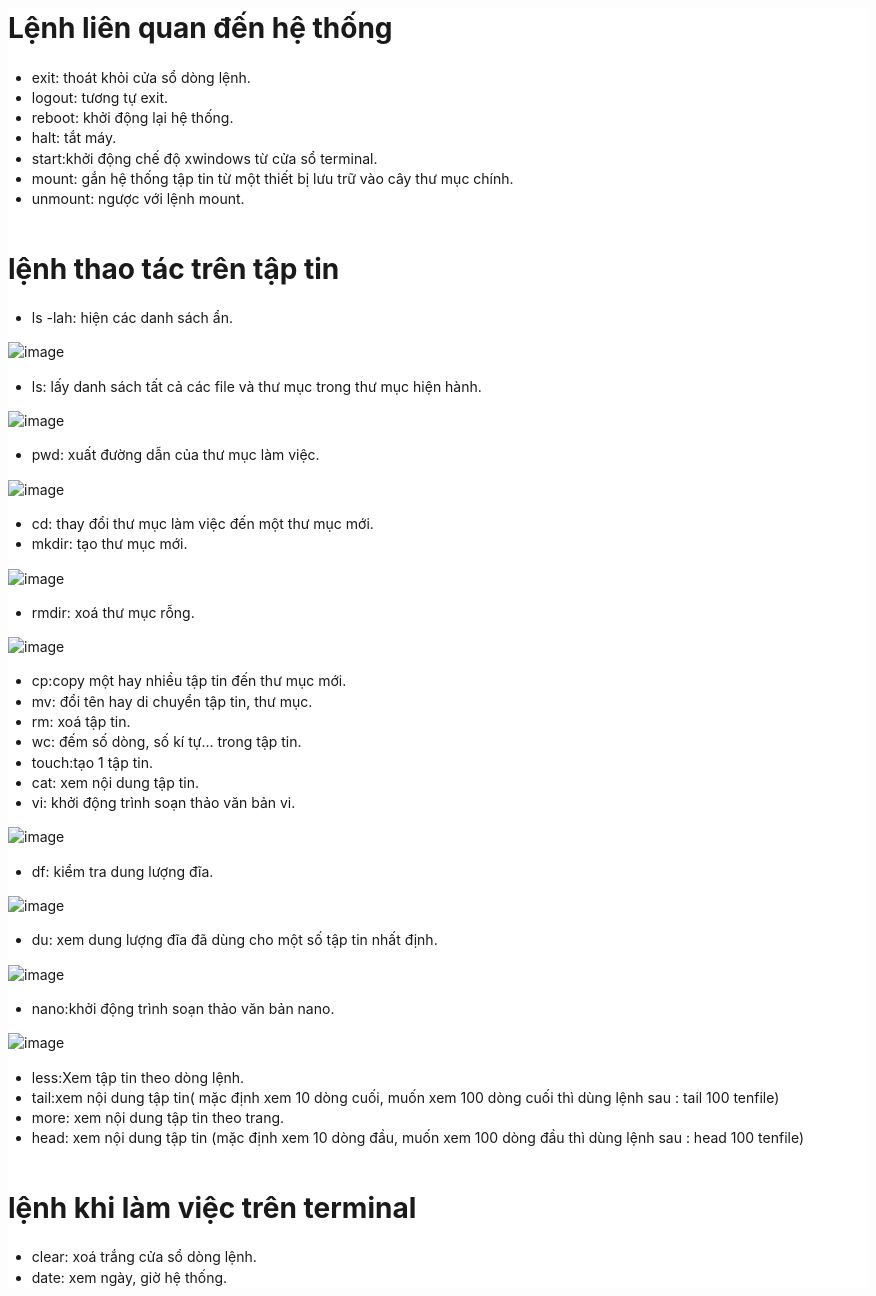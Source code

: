 # Lệnh liên quan đến hệ thống 
- exit: thoát khỏi cửa sổ dòng lệnh.
- logout: tương tự exit.
- reboot: khởi động lại hệ thống.
- halt: tắt máy.
- start:khởi động chế độ xwindows từ cửa sổ terminal.
- mount: gắn hệ thống tập tin từ một thiết bị lưu trữ vào cây thư mục chính.
- unmount: ngược với lệnh mount.
# lệnh thao tác trên tập tin
- ls -lah: hiện các danh sách ẩn.

![image](https://user-images.githubusercontent.com/111720261/187820247-3a905ae8-cb57-479d-b9ce-66949b8ef99b.png)


- ls: lấy danh sách tất cả các file và thư mục trong thư mục hiện hành.

![image](https://user-images.githubusercontent.com/111720261/187820647-67c044ce-8fbd-466d-a5a1-a0606f53d81a.png)

- pwd: xuất đường dẫn của thư mục làm việc.

![image](https://user-images.githubusercontent.com/111720261/187821014-87b736a6-3d32-41e5-b25f-9b9febfa99ef.png)

- cd: thay đổi thư mục làm việc đến một thư mục mới.
- mkdir: tạo thư mục mới.

![image](https://user-images.githubusercontent.com/111720261/187821774-1d333538-5567-4b1c-8d5b-ed74abb1179d.png)

- rmdir: xoá thư mục rỗng.

![image](https://user-images.githubusercontent.com/111720261/187822105-8cdf7404-8706-4313-b303-0aa885263873.png)

- cp:copy một hay nhiều tập tin đến thư mục mới.
- mv: đổi tên hay di chuyển tập tin, thư mục.
- rm: xoá tập tin.
- wc: đếm số dòng, số kí tự... trong tập tin.
- touch:tạo 1 tập tin.
- cat: xem nội dung tập tin.
- vi: khởi động trình soạn thảo văn bản vi.

![image](https://user-images.githubusercontent.com/111720261/187822396-5589813c-b76c-4709-9c95-43ae9c156bd6.png)

- df: kiểm tra dung lượng đĩa.

![image](https://user-images.githubusercontent.com/111720261/187822780-bdf3a1a1-146b-47ed-9d2e-8d1421891615.png)
- du: xem dung lượng đĩa đã dùng cho một số tập tin nhất định.

![image](https://user-images.githubusercontent.com/111720261/187823265-2009cec5-1376-4544-bdf2-ae2a5e543324.png)

- nano:khởi động trình soạn thảo văn bản nano.

![image](https://user-images.githubusercontent.com/111720261/187823402-8b11df90-da71-4f89-949d-f30d9303794d.png)
- less:Xem tập tin theo dòng lệnh.
- tail:xem nội dung tập tin( mặc định xem 10 dòng cuối, muốn xem 100 dòng cuối thì dùng lệnh sau : tail 100 tenfile)
- more: xem nội dung tập tin theo trang.
- head: xem nội dung tập tin (mặc định xem 10 dòng đầu, muốn xem 100 dòng đầu thì dùng lệnh sau : head 100 tenfile)
# lệnh khi làm việc trên terminal
- clear: xoá trắng cửa sổ dòng lệnh.
- date: xem ngày, giờ hệ thống.
